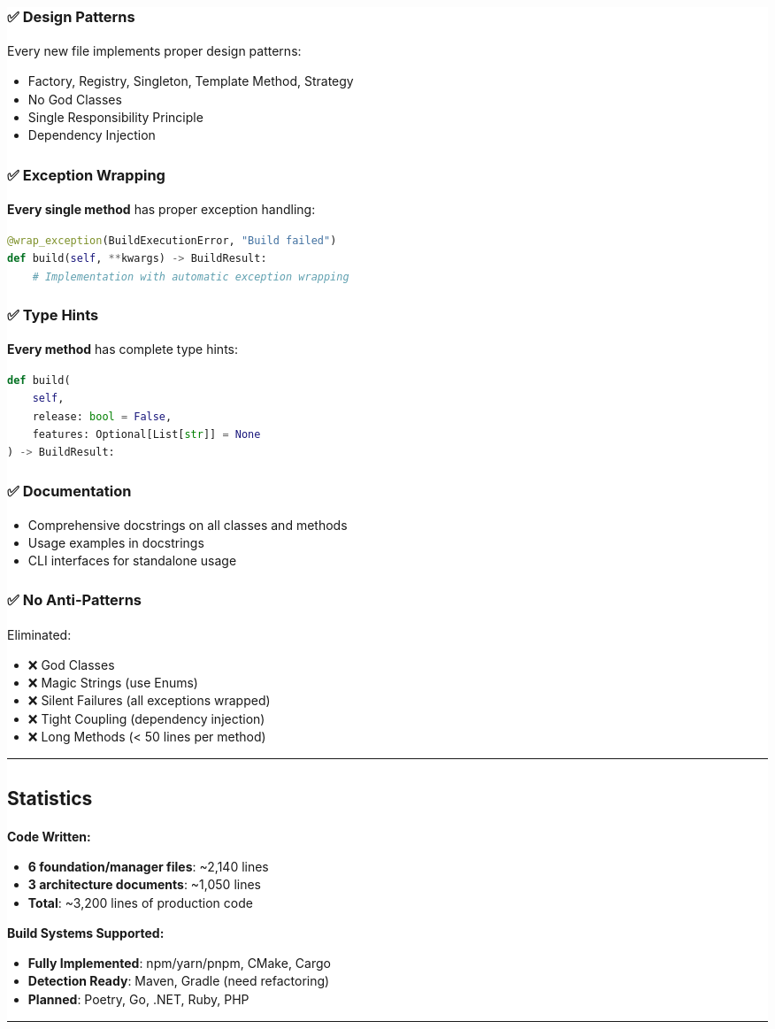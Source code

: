 ### ✅ Design Patterns
Every new file implements proper design patterns:
- Factory, Registry, Singleton, Template Method, Strategy
- No God Classes
- Single Responsibility Principle
- Dependency Injection

### ✅ Exception Wrapping
**Every single method** has proper exception handling:
```python
@wrap_exception(BuildExecutionError, "Build failed")
def build(self, **kwargs) -> BuildResult:
    # Implementation with automatic exception wrapping
```

### ✅ Type Hints
**Every method** has complete type hints:
```python
def build(
    self,
    release: bool = False,
    features: Optional[List[str]] = None
) -> BuildResult:
```

### ✅ Documentation
- Comprehensive docstrings on all classes and methods
- Usage examples in docstrings
- CLI interfaces for standalone usage

### ✅ No Anti-Patterns
Eliminated:
- ❌ God Classes
- ❌ Magic Strings (use Enums)
- ❌ Silent Failures (all exceptions wrapped)
- ❌ Tight Coupling (dependency injection)
- ❌ Long Methods (< 50 lines per method)

---

## Statistics

**Code Written:**
- **6 foundation/manager files**: ~2,140 lines
- **3 architecture documents**: ~1,050 lines
- **Total**: ~3,200 lines of production code

**Build Systems Supported:**
- **Fully Implemented**: npm/yarn/pnpm, CMake, Cargo
- **Detection Ready**: Maven, Gradle (need refactoring)
- **Planned**: Poetry, Go, .NET, Ruby, PHP

---